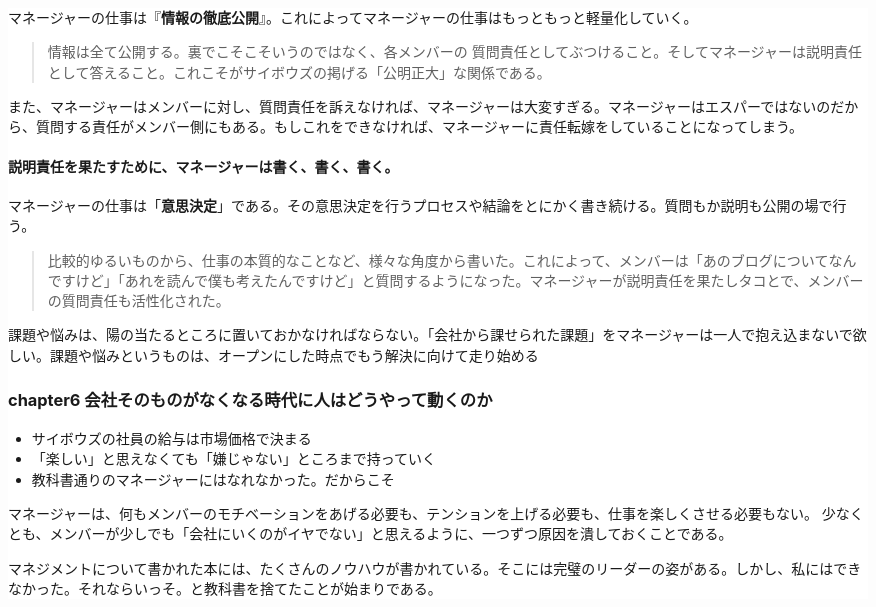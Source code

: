 
マネージャーの仕事は『**情報の徹底公開**』。これによってマネージャーの仕事はもっともっと軽量化していく。

>情報は全て公開する。裏でこそこそいうのではなく、各メンバーの
質問責任としてぶつけること。そしてマネージャーは説明責任として答えること。これこそがサイボウズの掲げる「公明正大」な関係である。

また、マネージャーはメンバーに対し、質問責任を訴えなければ、マネージャーは大変すぎる。マネージャーはエスパーではないのだから、質問する責任がメンバー側にもある。もしこれをできなければ、マネージャーに責任転嫁をしていることになってしまう。



#### 説明責任を果たすために、マネージャーは書く、書く、書く。
マネージャーの仕事は「**意思決定**」である。その意思決定を行うプロセスや結論をとにかく書き続ける。質問もか説明も公開の場で行う。
>比較的ゆるいものから、仕事の本質的なことなど、様々な角度から書いた。これによって、メンバーは「あのブログについてなんですけど」「あれを読んで僕も考えたんですけど」と質問するようになった。マネージャーが説明責任を果たしタコとで、メンバーの質問責任も活性化された。

課題や悩みは、陽の当たるところに置いておかなければならない。「会社から課せられた課題」をマネージャーは一人で抱え込まないで欲しい。課題や悩みというものは、オープンにした時点でもう解決に向けて走り始める


### chapter6 会社そのものがなくなる時代に人はどうやって動くのか
- サイボウズの社員の給与は市場価格で決まる
- 「楽しい」と思えなくても「嫌じゃない」ところまで持っていく 
- 教科書通りのマネージャーにはなれなかった。だからこそ

マネージャーは、何もメンバーのモチベーションをあげる必要も、テンションを上げる必要も、仕事を楽しくさせる必要もない。
少なくとも、メンバーが少しでも「会社にいくのがイヤでない」と思えるように、一つずつ原因を潰しておくことである。

マネジメントについて書かれた本には、たくさんのノウハウが書かれている。そこには完璧のリーダーの姿がある。しかし、私にはできなかった。それならいっそ。と教科書を捨てたことが始まりである。



